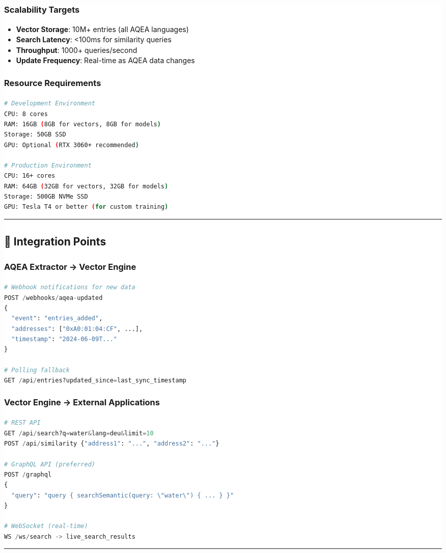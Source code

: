 ### **Scalability Targets**
- **Vector Storage**: 10M+ entries (all AQEA languages)
- **Search Latency**: <100ms for similarity queries
- **Throughput**: 1000+ queries/second
- **Update Frequency**: Real-time as AQEA data changes

### **Resource Requirements**
```bash
# Development Environment
CPU: 8 cores
RAM: 16GB (8GB for vectors, 8GB for models)
Storage: 50GB SSD
GPU: Optional (RTX 3060+ recommended)

# Production Environment
CPU: 16+ cores
RAM: 64GB (32GB for vectors, 32GB for models)
Storage: 500GB NVMe SSD
GPU: Tesla T4 or better (for custom training)
```

---

## 🔗 **Integration Points**

### **AQEA Extractor → Vector Engine**
```python
# Webhook notifications for new data
POST /webhooks/aqea-updated
{
  "event": "entries_added",
  "addresses": ["0xA0:01:04:CF", ...],
  "timestamp": "2024-06-09T..."
}

# Polling fallback
GET /api/entries?updated_since=last_sync_timestamp
```

### **Vector Engine → External Applications**
```python
# REST API
GET /api/search?q=water&lang=deu&limit=10
POST /api/similarity {"address1": "...", "address2": "..."}

# GraphQL API (preferred)
POST /graphql
{
  "query": "query { searchSemantic(query: \"water\") { ... } }"
}

# WebSocket (real-time)
WS /ws/search -> live_search_results
```

---